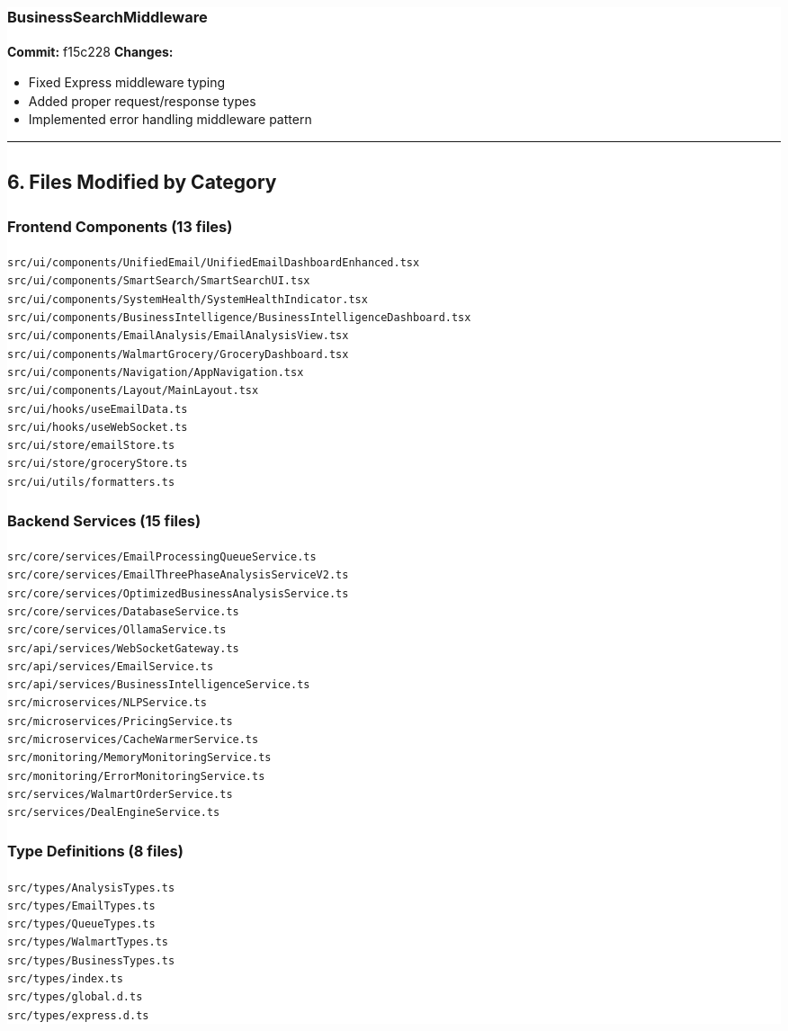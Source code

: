 ### BusinessSearchMiddleware
**Commit:** f15c228
**Changes:**
- Fixed Express middleware typing
- Added proper request/response types
- Implemented error handling middleware pattern

---

## 6. Files Modified by Category

### Frontend Components (13 files)
```
src/ui/components/UnifiedEmail/UnifiedEmailDashboardEnhanced.tsx
src/ui/components/SmartSearch/SmartSearchUI.tsx
src/ui/components/SystemHealth/SystemHealthIndicator.tsx
src/ui/components/BusinessIntelligence/BusinessIntelligenceDashboard.tsx
src/ui/components/EmailAnalysis/EmailAnalysisView.tsx
src/ui/components/WalmartGrocery/GroceryDashboard.tsx
src/ui/components/Navigation/AppNavigation.tsx
src/ui/components/Layout/MainLayout.tsx
src/ui/hooks/useEmailData.ts
src/ui/hooks/useWebSocket.ts
src/ui/store/emailStore.ts
src/ui/store/groceryStore.ts
src/ui/utils/formatters.ts
```

### Backend Services (15 files)
```
src/core/services/EmailProcessingQueueService.ts
src/core/services/EmailThreePhaseAnalysisServiceV2.ts
src/core/services/OptimizedBusinessAnalysisService.ts
src/core/services/DatabaseService.ts
src/core/services/OllamaService.ts
src/api/services/WebSocketGateway.ts
src/api/services/EmailService.ts
src/api/services/BusinessIntelligenceService.ts
src/microservices/NLPService.ts
src/microservices/PricingService.ts
src/microservices/CacheWarmerService.ts
src/monitoring/MemoryMonitoringService.ts
src/monitoring/ErrorMonitoringService.ts
src/services/WalmartOrderService.ts
src/services/DealEngineService.ts
```

### Type Definitions (8 files)
```
src/types/AnalysisTypes.ts
src/types/EmailTypes.ts
src/types/QueueTypes.ts
src/types/WalmartTypes.ts
src/types/BusinessTypes.ts
src/types/index.ts
src/types/global.d.ts
src/types/express.d.ts
```
